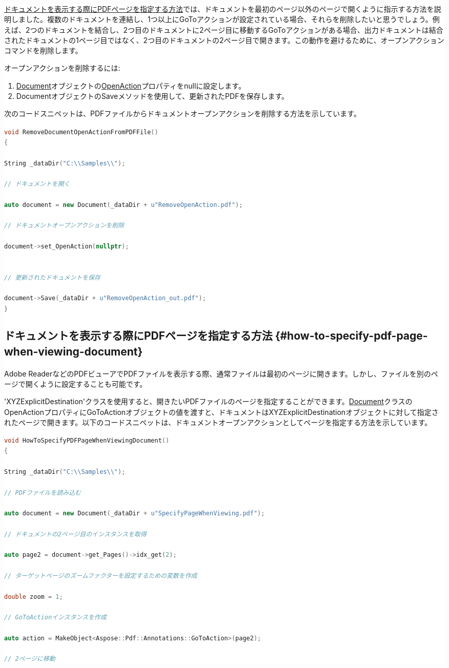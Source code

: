 [ドキュメントを表示する際にPDFページを指定する方法](#how-to-specify-pdf-page-when-viewing-document)では、ドキュメントを最初のページ以外のページで開くように指示する方法を説明しました。複数のドキュメントを連結し、1つ以上にGoToアクションが設定されている場合、それらを削除したいと思うでしょう。例えば、2つのドキュメントを結合し、2つ目のドキュメントに2ページ目に移動するGoToアクションがある場合、出力ドキュメントは結合されたドキュメントの1ページ目ではなく、2つ目のドキュメントの2ページ目で開きます。この動作を避けるために、オープンアクションコマンドを削除します。

オープンアクションを削除するには:

1. [Document](https://reference.aspose.com/pdf/cpp/class/aspose.pdf.document)オブジェクトの[OpenAction](https://reference.aspose.com/pdf/cpp/class/aspose.pdf.document#a24b876bb6bee957feac48ac8031dc28e)プロパティをnullに設定します。
1. DocumentオブジェクトのSaveメソッドを使用して、更新されたPDFを保存します。

次のコードスニペットは、PDFファイルからドキュメントオープンアクションを削除する方法を示しています。

```cpp
void RemoveDocumentOpenActionFromPDFFile()
{

String _dataDir("C:\\Samples\\");

// ドキュメントを開く

auto document = new Document(_dataDir + u"RemoveOpenAction.pdf");

// ドキュメントオープンアクションを削除

document->set_OpenAction(nullptr);


// 更新されたドキュメントを保存

document->Save(_dataDir + u"RemoveOpenAction_out.pdf");
}
```

## ドキュメントを表示する際にPDFページを指定する方法 {#how-to-specify-pdf-page-when-viewing-document}

Adobe ReaderなどのPDFビューアでPDFファイルを表示する際、通常ファイルは最初のページに開きます。しかし、ファイルを別のページで開くように設定することも可能です。

'XYZExplicitDestination'クラスを使用すると、開きたいPDFファイルのページを指定することができます。[Document](https://reference.aspose.com/pdf/cpp/class/aspose.pdf.document)クラスのOpenActionプロパティにGoToActionオブジェクトの値を渡すと、ドキュメントはXYZExplicitDestinationオブジェクトに対して指定されたページで開きます。以下のコードスニペットは、ドキュメントオープンアクションとしてページを指定する方法を示しています。

```cpp
void HowToSpecifyPDFPageWhenViewingDocument()
{

String _dataDir("C:\\Samples\\");

// PDFファイルを読み込む

auto document = new Document(_dataDir + u"SpecifyPageWhenViewing.pdf");

// ドキュメントの2ページ目のインスタンスを取得

auto page2 = document->get_Pages()->idx_get(2);

// ターゲットページのズームファクターを設定するための変数を作成

double zoom = 1;

// GoToActionインスタンスを作成

auto action = MakeObject<Aspose::Pdf::Annotations::GoToAction>(page2);

// 2ページに移動
```